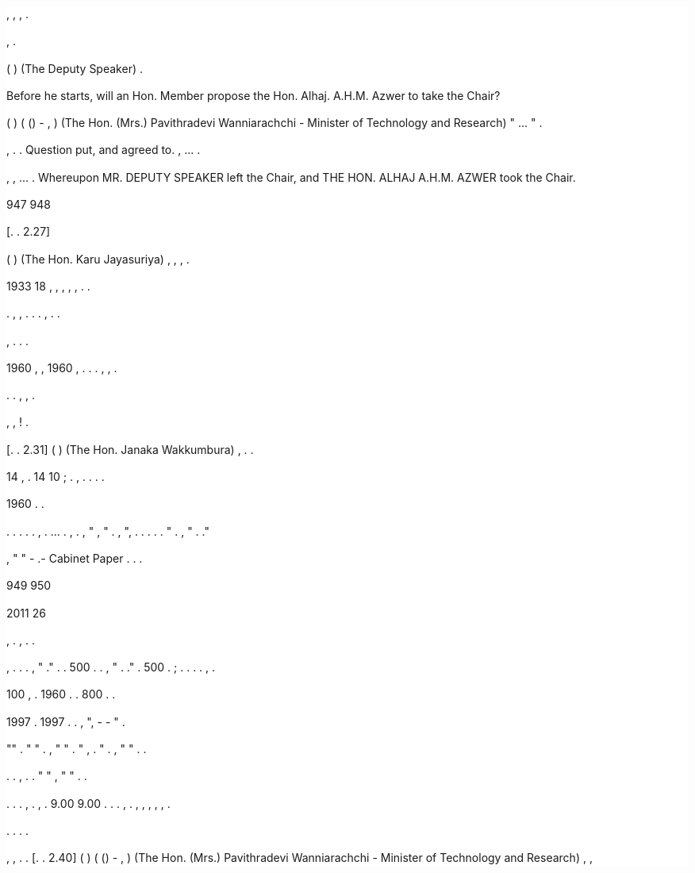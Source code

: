 , , , .

, .

( ) (The Deputy Speaker) .

Before he starts, will an Hon. Member propose the Hon. Alhaj. A.H.M. Azwer to take the Chair?

( ) ( () - , ) (The Hon. (Mrs.) Pavithradevi Wanniarachchi - Minister of Technology and Research) " ... " .

, . . Question put, and agreed to. , ... .

, , ... . Whereupon MR. DEPUTY SPEAKER left the Chair, and THE HON. ALHAJ A.H.M. AZWER took the Chair.

947 948

[. . 2.27]

( ) (The Hon. Karu Jayasuriya) , , , .

1933 18 , , , , , . .

. , , . . . , . .

, . . .

1960 , , 1960 , . . . , , .

. . , , .

, , ! .

[. . 2.31] ( ) (The Hon. Janaka Wakkumbura) , . .

14 , . 14 10 ; . , . . . .

1960 . .

. . . . . , . ... . , . , " , " . , ", . . . . . " . , " . ."

, " " - .- Cabinet Paper . . .

949 950

2011 26

, . , . .

, . . . , " ." . . 500 . . , " . ." . 500 . ; . . . . , .

100 , . 1960 . . 800 . .

1997 . 1997 . . , ", - - " .

"" . " " . , " " . " , . " . , " " . .

. . , . . " " , " " . .

. . . , . , . 9.00 9.00 . . . , . , , , , , .

. . . .

, , . . [. . 2.40] ( ) ( () - , ) (The Hon. (Mrs.) Pavithradevi Wanniarachchi - Minister of Technology and Research) , ,
